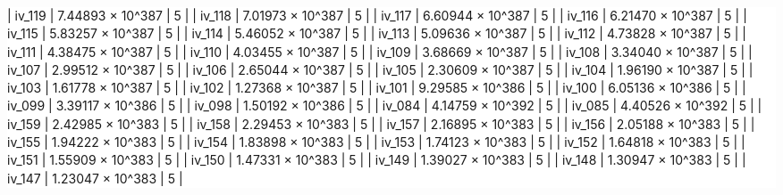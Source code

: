 | iv_119 | 7.44893 × 10^387 | 5 |
| iv_118 | 7.01973 × 10^387 | 5 |
| iv_117 | 6.60944 × 10^387 | 5 |
| iv_116 | 6.21470 × 10^387 | 5 |
| iv_115 | 5.83257 × 10^387 | 5 |
| iv_114 | 5.46052 × 10^387 | 5 |
| iv_113 | 5.09636 × 10^387 | 5 |
| iv_112 | 4.73828 × 10^387 | 5 |
| iv_111 | 4.38475 × 10^387 | 5 |
| iv_110 | 4.03455 × 10^387 | 5 |
| iv_109 | 3.68669 × 10^387 | 5 |
| iv_108 | 3.34040 × 10^387 | 5 |
| iv_107 | 2.99512 × 10^387 | 5 |
| iv_106 | 2.65044 × 10^387 | 5 |
| iv_105 | 2.30609 × 10^387 | 5 |
| iv_104 | 1.96190 × 10^387 | 5 |
| iv_103 | 1.61778 × 10^387 | 5 |
| iv_102 | 1.27368 × 10^387 | 5 |
| iv_101 | 9.29585 × 10^386 | 5 |
| iv_100 | 6.05136 × 10^386 | 5 |
| iv_099 | 3.39117 × 10^386 | 5 |
| iv_098 | 1.50192 × 10^386 | 5 |
| iv_084 | 4.14759 × 10^392 | 5 |
| iv_085 | 4.40526 × 10^392 | 5 |
| iv_159 | 2.42985 × 10^383 | 5 |
| iv_158 | 2.29453 × 10^383 | 5 |
| iv_157 | 2.16895 × 10^383 | 5 |
| iv_156 | 2.05188 × 10^383 | 5 |
| iv_155 | 1.94222 × 10^383 | 5 |
| iv_154 | 1.83898 × 10^383 | 5 |
| iv_153 | 1.74123 × 10^383 | 5 |
| iv_152 | 1.64818 × 10^383 | 5 |
| iv_151 | 1.55909 × 10^383 | 5 |
| iv_150 | 1.47331 × 10^383 | 5 |
| iv_149 | 1.39027 × 10^383 | 5 |
| iv_148 | 1.30947 × 10^383 | 5 |
| iv_147 | 1.23047 × 10^383 | 5 |